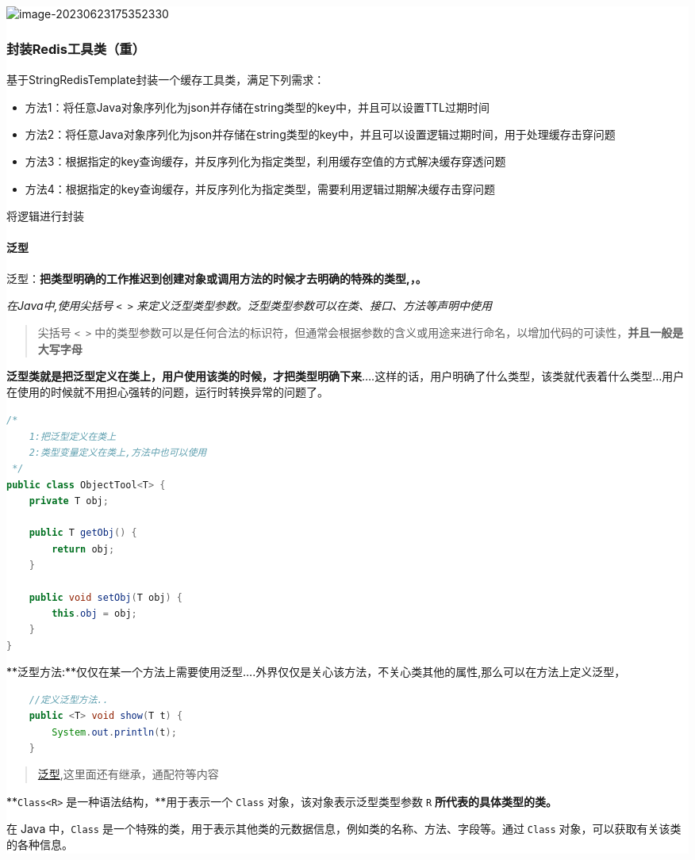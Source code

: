 ![image-20230623175352330](https://typora-1309665611.cos.ap-nanjing.myqcloud.com/typora/image-20230623175352330.png)

### 封装Redis工具类（重）

基于StringRedisTemplate封装一个缓存工具类，满足下列需求：

* 方法1：将任意Java对象序列化为json并存储在string类型的key中，并且可以设置TTL过期时间
* 方法2：将任意Java对象序列化为json并存储在string类型的key中，并且可以设置逻辑过期时间，用于处理缓存击穿问题



* 方法3：根据指定的key查询缓存，并反序列化为指定类型，利用缓存空值的方式解决缓存穿透问题
* 方法4：根据指定的key查询缓存，并反序列化为指定类型，需要利用逻辑过期解决缓存击穿问题

将逻辑进行封装

#### 泛型

泛型：**把类型明确的工作推迟到创建对象或调用方法的时候才去明确的特殊的类型,，。**

*在Java中,使用尖括号 `< >` 来定义泛型类型参数。泛型类型参数可以在类、接口、方法等声明中使用*

> 尖括号 `< >` 中的类型参数可以是任何合法的标识符，但通常会根据参数的含义或用途来进行命名，以增加代码的可读性，**并且一般是大写字母**

**泛型类就是把泛型定义在类上，用户使用该类的时候，才把类型明确下来**….这样的话，用户明确了什么类型，该类就代表着什么类型…用户在使用的时候就不用担心强转的问题，运行时转换异常的问题了。

 ~~~java
 /*
     1:把泛型定义在类上
     2:类型变量定义在类上,方法中也可以使用
  */
 public class ObjectTool<T> {
     private T obj;
 
     public T getObj() {
         return obj;
     }
 
     public void setObj(T obj) {
         this.obj = obj;
     }
 }
 ~~~

**泛型方法:**仅仅在某一个方法上需要使用泛型….外界仅仅是关心该方法，不关心类其他的属性,那么可以在方法上定义泛型，

~~~java
    //定义泛型方法..
    public <T> void show(T t) {
        System.out.println(t);
    }
~~~

> [泛型](https://zhuanlan.zhihu.com/p/78811004),这里面还有继承，通配符等内容

**`Class<R>` 是一种语法结构，**用于表示一个 `Class` 对象，该对象表示泛型类型参数 `R` **所代表的具体类型的类。**

在 Java 中，`Class` 是一个特殊的类，用于表示其他类的元数据信息，例如类的名称、方法、字段等。通过 `Class` 对象，可以获取有关该类的各种信息。
